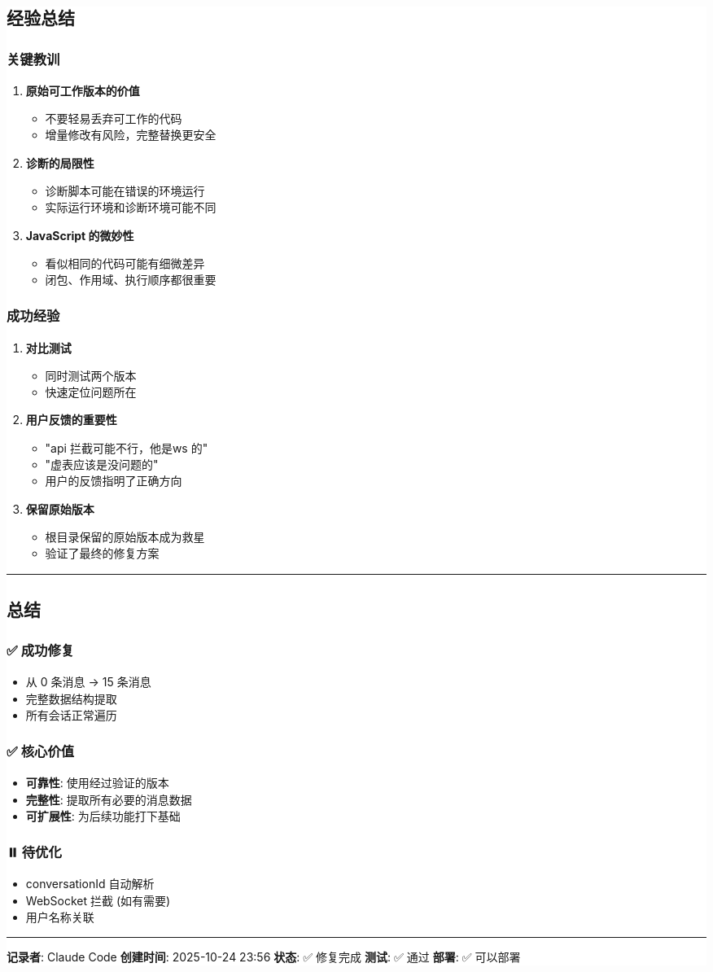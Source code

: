 
## 经验总结

### 关键教训

1. **原始可工作版本的价值**
   - 不要轻易丢弃可工作的代码
   - 增量修改有风险，完整替换更安全

2. **诊断的局限性**
   - 诊断脚本可能在错误的环境运行
   - 实际运行环境和诊断环境可能不同

3. **JavaScript 的微妙性**
   - 看似相同的代码可能有细微差异
   - 闭包、作用域、执行顺序都很重要

### 成功经验

1. **对比测试**
   - 同时测试两个版本
   - 快速定位问题所在

2. **用户反馈的重要性**
   - "api 拦截可能不行，他是ws 的"
   - "虚表应该是没问题的"
   - 用户的反馈指明了正确方向

3. **保留原始版本**
   - 根目录保留的原始版本成为救星
   - 验证了最终的修复方案

---

## 总结

### ✅ 成功修复

- 从 0 条消息 → 15 条消息
- 完整数据结构提取
- 所有会话正常遍历

### ✅ 核心价值

- **可靠性**: 使用经过验证的版本
- **完整性**: 提取所有必要的消息数据
- **可扩展性**: 为后续功能打下基础

### ⏸️ 待优化

- conversationId 自动解析
- WebSocket 拦截 (如有需要)
- 用户名称关联

---

**记录者**: Claude Code
**创建时间**: 2025-10-24 23:56
**状态**: ✅ 修复完成
**测试**: ✅ 通过
**部署**: ✅ 可以部署
